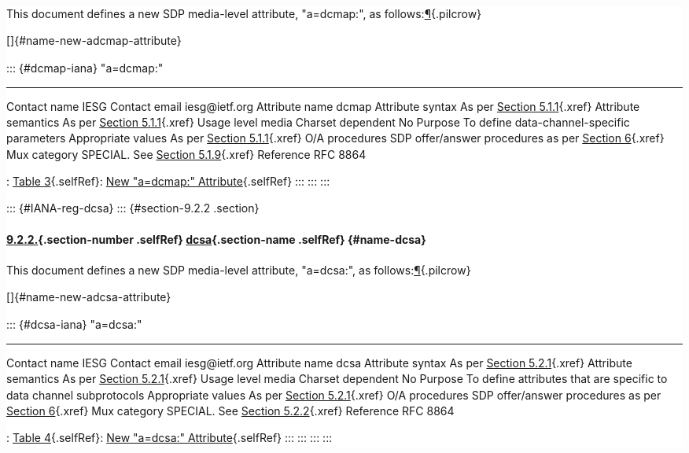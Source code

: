 This document defines a new SDP media-level attribute, \"a=dcmap:\", as
follows:[¶](#section-9.2.1-1){.pilcrow}

[]{#name-new-adcmap-attribute}

::: {#dcmap-iana}
  \"a=dcmap:\"          
  --------------------- ----------------------------------------------------------------------------
  Contact name          IESG
  Contact email         iesg\@ietf.org
  Attribute name        dcmap
  Attribute syntax      As per [Section 5.1.1](#dcmap-attr-definition){.xref}
  Attribute semantics   As per [Section 5.1.1](#dcmap-attr-definition){.xref}
  Usage level           media
  Charset dependent     No
  Purpose               To define data-channel-specific parameters
  Appropriate values    As per [Section 5.1.1](#dcmap-attr-definition){.xref}
  O/A procedures        SDP offer/answer procedures as per [Section 6](#section_procedures){.xref}
  Mux category          SPECIAL. See [Section 5.1.9](#dcmap-mux-category){.xref}
  Reference             RFC 8864

  : [Table 3](#table-3){.selfRef}: [New \"a=dcmap:\"
  Attribute](#name-new-adcmap-attribute){.selfRef}
:::
:::
:::

::: {#IANA-reg-dcsa}
::: {#section-9.2.2 .section}
#### [9.2.2.](#section-9.2.2){.section-number .selfRef} [dcsa](#name-dcsa){.section-name .selfRef} {#name-dcsa}

This document defines a new SDP media-level attribute, \"a=dcsa:\", as
follows:[¶](#section-9.2.2-1){.pilcrow}

[]{#name-new-adcsa-attribute}

::: {#dcsa-iana}
  \"a=dcsa:\"           
  --------------------- ----------------------------------------------------------------------------
  Contact name          IESG
  Contact email         iesg\@ietf.org
  Attribute name        dcsa
  Attribute syntax      As per [Section 5.2.1](#dcsa-attribute){.xref}
  Attribute semantics   As per [Section 5.2.1](#dcsa-attribute){.xref}
  Usage level           media
  Charset dependent     No
  Purpose               To define attributes that are specific to data channel subprotocols
  Appropriate values    As per [Section 5.2.1](#dcsa-attribute){.xref}
  O/A procedures        SDP offer/answer procedures as per [Section 6](#section_procedures){.xref}
  Mux category          SPECIAL. See [Section 5.2.2](#dcsa-mux-category){.xref}
  Reference             RFC 8864

  : [Table 4](#table-4){.selfRef}: [New \"a=dcsa:\"
  Attribute](#name-new-adcsa-attribute){.selfRef}
:::
:::
:::
:::
